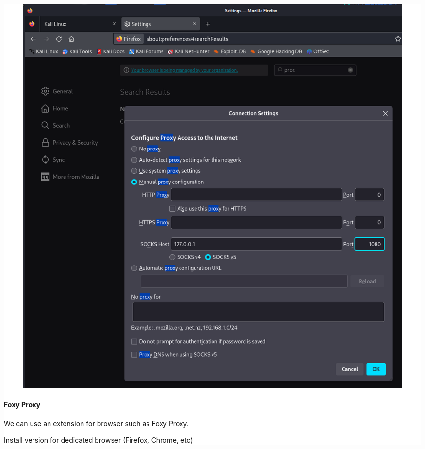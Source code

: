 <figure><img src="../../../.gitbook/assets/image (46).png" alt=""><figcaption></figcaption></figure>

</div>

#### Foxy Proxy

We can use an extension for browser such as [Foxy Proxy](https://getfoxyproxy.org/).

Install version for dedicated browser (Firefox, Chrome, etc)
